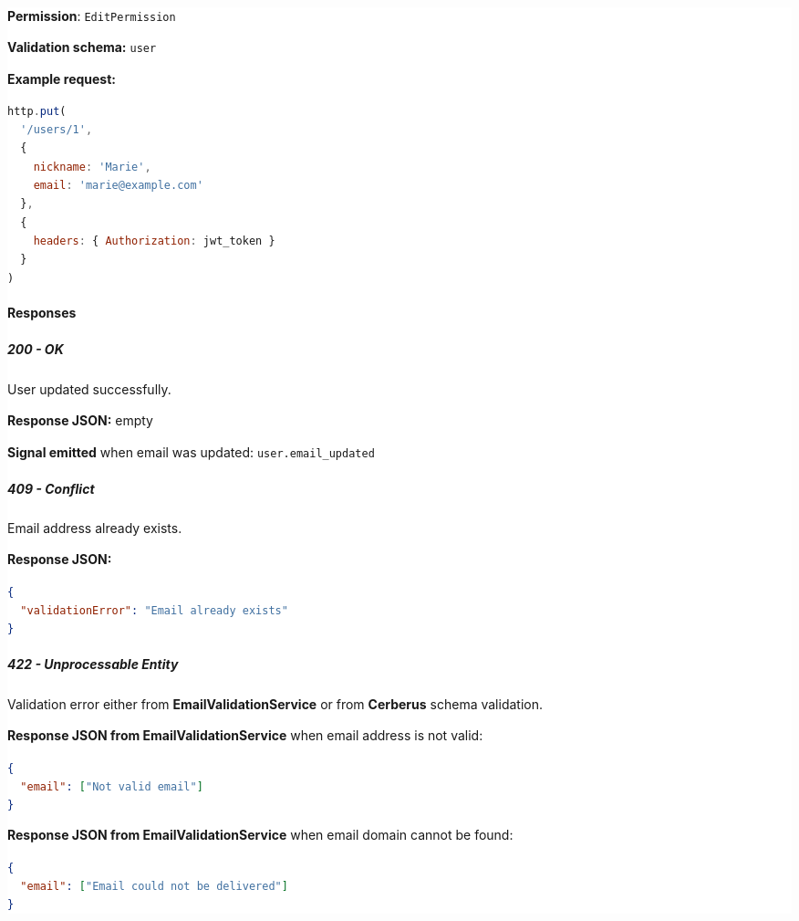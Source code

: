 **Permission**: `EditPermission`

**Validation schema:** `user`

**Example request:**

```js
http.put(
  '/users/1',
  {
    nickname: 'Marie',
    email: 'marie@example.com'
  },
  {
    headers: { Authorization: jwt_token }
  }
)
```

#### Responses

##### 200 - OK

User updated successfully.

**Response JSON:** empty

**Signal emitted** when email was updated: `user.email_updated`

##### 409 - Conflict

Email address already exists.

**Response JSON:**

```json
{
  "validationError": "Email already exists"
}
```

##### 422 - Unprocessable Entity

Validation error either from **EmailValidationService**
or from **Cerberus** schema validation.

**Response JSON from EmailValidationService** when email address is not valid:

```json
{
  "email": ["Not valid email"]
}
```

**Response JSON from EmailValidationService** when email domain cannot be found:

```json
{
  "email": ["Email could not be delivered"]
}
```
